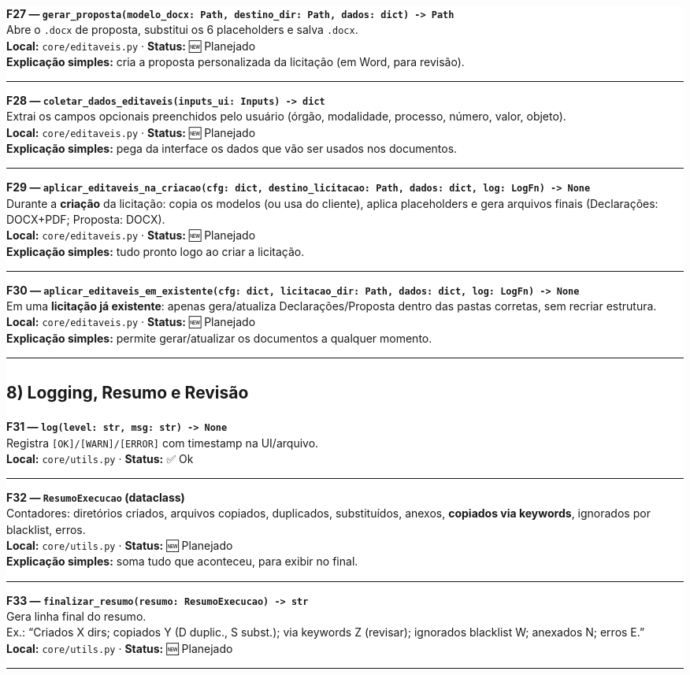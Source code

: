 **F27 — `gerar_proposta(modelo_docx: Path, destino_dir: Path, dados: dict) -> Path`**  
Abre o `.docx` de proposta, substitui os 6 placeholders e salva `.docx`.  
**Local:** `core/editaveis.py` · **Status:** 🆕 Planejado  
**Explicação simples:** cria a proposta personalizada da licitação (em Word, para revisão).

---

**F28 — `coletar_dados_editaveis(inputs_ui: Inputs) -> dict`**  
Extrai os campos opcionais preenchidos pelo usuário (órgão, modalidade, processo, número, valor, objeto).  
**Local:** `core/editaveis.py` · **Status:** 🆕 Planejado  
**Explicação simples:** pega da interface os dados que vão ser usados nos documentos.

---

**F29 — `aplicar_editaveis_na_criacao(cfg: dict, destino_licitacao: Path, dados: dict, log: LogFn) -> None`**  
Durante a **criação** da licitação: copia os modelos (ou usa do cliente), aplica placeholders e gera arquivos finais (Declarações: DOCX+PDF; Proposta: DOCX).  
**Local:** `core/editaveis.py` · **Status:** 🆕 Planejado  
**Explicação simples:** tudo pronto logo ao criar a licitação.

---

**F30 — `aplicar_editaveis_em_existente(cfg: dict, licitacao_dir: Path, dados: dict, log: LogFn) -> None`**  
Em uma **licitação já existente**: apenas gera/atualiza Declarações/Proposta dentro das pastas corretas, sem recriar estrutura.  
**Local:** `core/editaveis.py` · **Status:** 🆕 Planejado  
**Explicação simples:** permite gerar/atualizar os documentos a qualquer momento.

---

## 8) Logging, Resumo e Revisão

**F31 — `log(level: str, msg: str) -> None`**  
Registra `[OK]/[WARN]/[ERROR]` com timestamp na UI/arquivo.  
**Local:** `core/utils.py` · **Status:** ✅ Ok

---

**F32 — `ResumoExecucao` (dataclass)**  
Contadores: diretórios criados, arquivos copiados, duplicados, substituídos, anexos, **copiados via keywords**, ignorados por blacklist, erros.  
**Local:** `core/utils.py` · **Status:** 🆕 Planejado  
**Explicação simples:** soma tudo que aconteceu, para exibir no final.

---

**F33 — `finalizar_resumo(resumo: ResumoExecucao) -> str`**  
Gera linha final do resumo.  
Ex.: “Criados X dirs; copiados Y (D duplic., S subst.); via keywords Z (revisar); ignorados blacklist W; anexados N; erros E.”  
**Local:** `core/utils.py` · **Status:** 🆕 Planejado

---